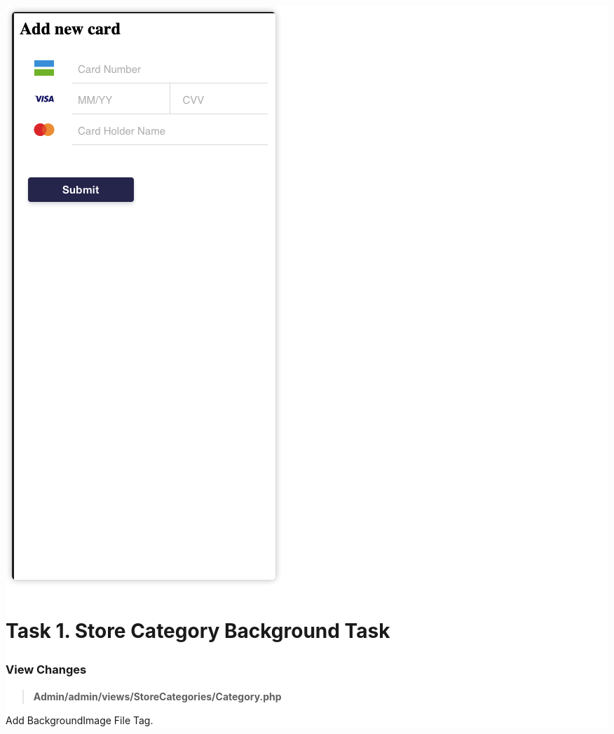 ![Untitled4](img/Untitled4.png)

# Task 1. Store Category Background Task

### View Changes

> **Admin/admin/views/StoreCategories/Category.php**

Add BackgroundImage File Tag.
